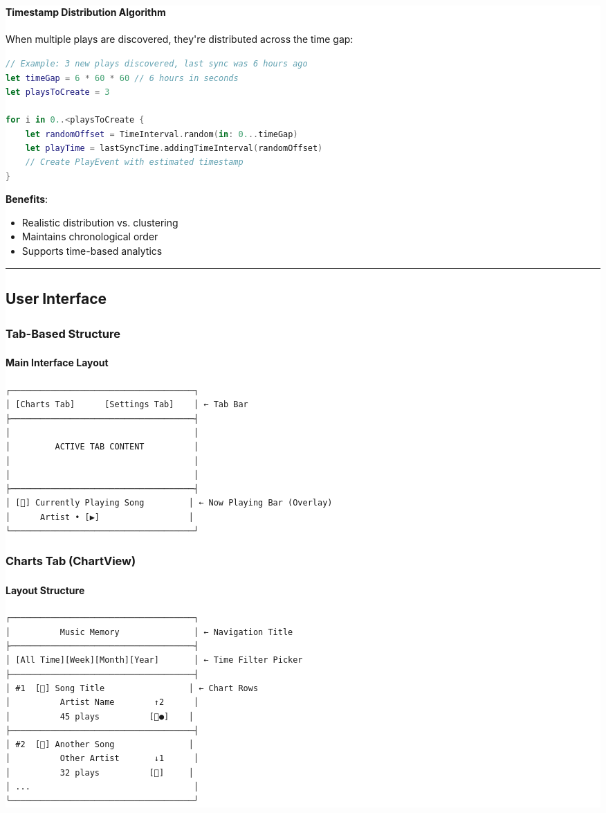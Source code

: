 #### **Timestamp Distribution Algorithm**
When multiple plays are discovered, they're distributed across the time gap:

```swift
// Example: 3 new plays discovered, last sync was 6 hours ago
let timeGap = 6 * 60 * 60 // 6 hours in seconds
let playsToCreate = 3

for i in 0..<playsToCreate {
    let randomOffset = TimeInterval.random(in: 0...timeGap)
    let playTime = lastSyncTime.addingTimeInterval(randomOffset)
    // Create PlayEvent with estimated timestamp
}
```

**Benefits**:
- Realistic distribution vs. clustering
- Maintains chronological order
- Supports time-based analytics

---

## User Interface

### Tab-Based Structure

#### **Main Interface Layout**
```
┌─────────────────────────────────────┐
│ [Charts Tab]      [Settings Tab]    │ ← Tab Bar
├─────────────────────────────────────┤
│                                     │
│         ACTIVE TAB CONTENT          │
│                                     │
│                                     │
├─────────────────────────────────────┤
│ [🎵] Currently Playing Song         │ ← Now Playing Bar (Overlay)
│      Artist • [▶]                  │
└─────────────────────────────────────┘
```

### Charts Tab (ChartView)

#### **Layout Structure**
```
┌─────────────────────────────────────┐
│          Music Memory               │ ← Navigation Title
├─────────────────────────────────────┤
│ [All Time][Week][Month][Year]       │ ← Time Filter Picker
├─────────────────────────────────────┤
│ #1  [🎵] Song Title                 │ ← Chart Rows
│          Artist Name        ↑2      │
│          45 plays          [🔴●]    │
├─────────────────────────────────────┤
│ #2  [🎵] Another Song               │
│          Other Artist       ↓1      │
│          32 plays          [🔄]     │
│ ...                                 │
└─────────────────────────────────────┘
```
